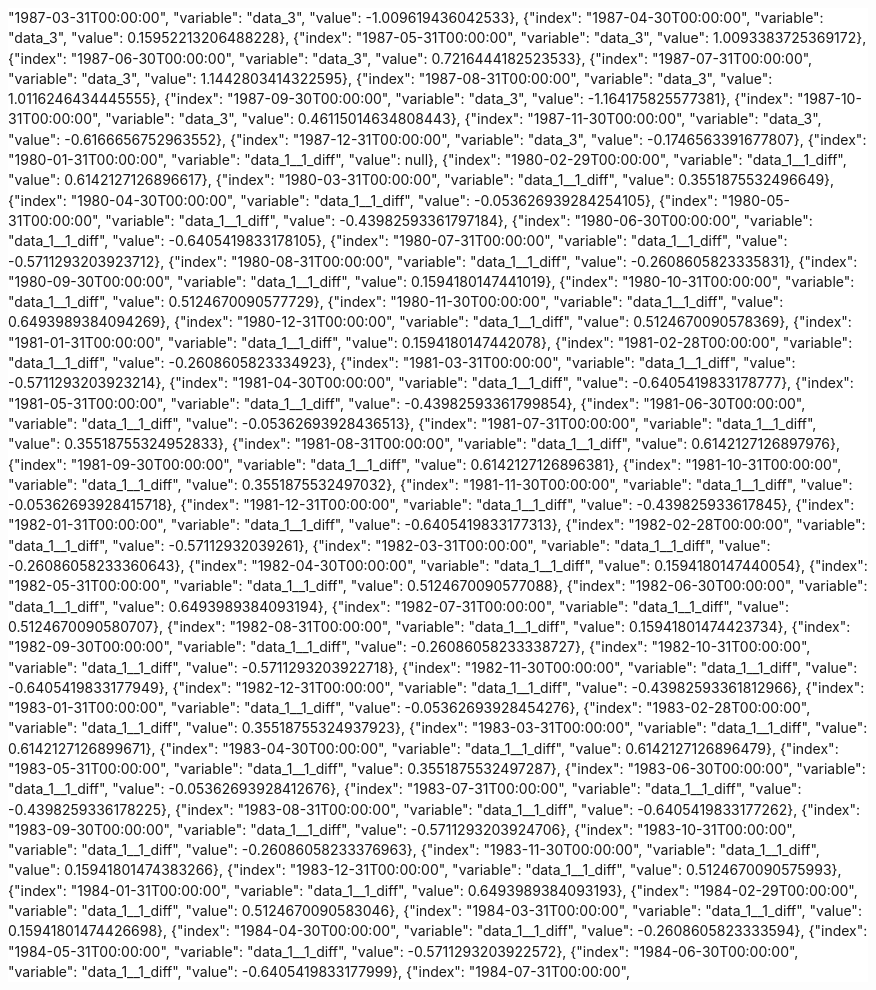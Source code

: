 "1987-03-31T00:00:00", "variable": "data_3", "value": -1.009619436042533}, {"index": "1987-04-30T00:00:00", "variable": "data_3", "value": 0.15952213206488228}, {"index": "1987-05-31T00:00:00", "variable": "data_3", "value": 1.0093383725369172}, {"index": "1987-06-30T00:00:00", "variable": "data_3", "value": 0.7216444182523533}, {"index": "1987-07-31T00:00:00", "variable": "data_3", "value": 1.1442803414322595}, {"index": "1987-08-31T00:00:00", "variable": "data_3", "value": 1.0116246434445555}, {"index": "1987-09-30T00:00:00", "variable": "data_3", "value": -1.164175825577381}, {"index": "1987-10-31T00:00:00", "variable": "data_3", "value": 0.46115014634808443}, {"index": "1987-11-30T00:00:00", "variable": "data_3", "value": -0.6166656752963552}, {"index": "1987-12-31T00:00:00", "variable": "data_3", "value": -0.1746563391677807}, {"index": "1980-01-31T00:00:00", "variable": "data_1__1_diff", "value": null}, {"index": "1980-02-29T00:00:00", "variable": "data_1__1_diff", "value": 0.6142127126896617}, {"index": "1980-03-31T00:00:00", "variable": "data_1__1_diff", "value": 0.3551875532496649}, {"index": "1980-04-30T00:00:00", "variable": "data_1__1_diff", "value": -0.053626939284254105}, {"index": "1980-05-31T00:00:00", "variable": "data_1__1_diff", "value": -0.43982593361797184}, {"index": "1980-06-30T00:00:00", "variable": "data_1__1_diff", "value": -0.6405419833178105}, {"index": "1980-07-31T00:00:00", "variable": "data_1__1_diff", "value": -0.5711293203923712}, {"index": "1980-08-31T00:00:00", "variable": "data_1__1_diff", "value": -0.2608605823335831}, {"index": "1980-09-30T00:00:00", "variable": "data_1__1_diff", "value": 0.1594180147441019}, {"index": "1980-10-31T00:00:00", "variable": "data_1__1_diff", "value": 0.5124670090577729}, {"index": "1980-11-30T00:00:00", "variable": "data_1__1_diff", "value": 0.6493989384094269}, {"index": "1980-12-31T00:00:00", "variable": "data_1__1_diff", "value": 0.5124670090578369}, {"index": "1981-01-31T00:00:00", "variable": "data_1__1_diff", "value": 0.1594180147442078}, {"index": "1981-02-28T00:00:00", "variable": "data_1__1_diff", "value": -0.2608605823334923}, {"index": "1981-03-31T00:00:00", "variable": "data_1__1_diff", "value": -0.5711293203923214}, {"index": "1981-04-30T00:00:00", "variable": "data_1__1_diff", "value": -0.6405419833178777}, {"index": "1981-05-31T00:00:00", "variable": "data_1__1_diff", "value": -0.43982593361799854}, {"index": "1981-06-30T00:00:00", "variable": "data_1__1_diff", "value": -0.05362693928436513}, {"index": "1981-07-31T00:00:00", "variable": "data_1__1_diff", "value": 0.35518755324952833}, {"index": "1981-08-31T00:00:00", "variable": "data_1__1_diff", "value": 0.6142127126897976}, {"index": "1981-09-30T00:00:00", "variable": "data_1__1_diff", "value": 0.6142127126896381}, {"index": "1981-10-31T00:00:00", "variable": "data_1__1_diff", "value": 0.3551875532497032}, {"index": "1981-11-30T00:00:00", "variable": "data_1__1_diff", "value": -0.05362693928415718}, {"index": "1981-12-31T00:00:00", "variable": "data_1__1_diff", "value": -0.439825933617845}, {"index": "1982-01-31T00:00:00", "variable": "data_1__1_diff", "value": -0.6405419833177313}, {"index": "1982-02-28T00:00:00", "variable": "data_1__1_diff", "value": -0.57112932039261}, {"index": "1982-03-31T00:00:00", "variable": "data_1__1_diff", "value": -0.26086058233360643}, {"index": "1982-04-30T00:00:00", "variable": "data_1__1_diff", "value": 0.1594180147440054}, {"index": "1982-05-31T00:00:00", "variable": "data_1__1_diff", "value": 0.5124670090577088}, {"index": "1982-06-30T00:00:00", "variable": "data_1__1_diff", "value": 0.6493989384093194}, {"index": "1982-07-31T00:00:00", "variable": "data_1__1_diff", "value": 0.5124670090580707}, {"index": "1982-08-31T00:00:00", "variable": "data_1__1_diff", "value": 0.15941801474423734}, {"index": "1982-09-30T00:00:00", "variable": "data_1__1_diff", "value": -0.26086058233338727}, {"index": "1982-10-31T00:00:00", "variable": "data_1__1_diff", "value": -0.5711293203922718}, {"index": "1982-11-30T00:00:00", "variable": "data_1__1_diff", "value": -0.6405419833177949}, {"index": "1982-12-31T00:00:00", "variable": "data_1__1_diff", "value": -0.43982593361812966}, {"index": "1983-01-31T00:00:00", "variable": "data_1__1_diff", "value": -0.05362693928454276}, {"index": "1983-02-28T00:00:00", "variable": "data_1__1_diff", "value": 0.35518755324937923}, {"index": "1983-03-31T00:00:00", "variable": "data_1__1_diff", "value": 0.6142127126899671}, {"index": "1983-04-30T00:00:00", "variable": "data_1__1_diff", "value": 0.6142127126896479}, {"index": "1983-05-31T00:00:00", "variable": "data_1__1_diff", "value": 0.3551875532497287}, {"index": "1983-06-30T00:00:00", "variable": "data_1__1_diff", "value": -0.05362693928412676}, {"index": "1983-07-31T00:00:00", "variable": "data_1__1_diff", "value": -0.4398259336178225}, {"index": "1983-08-31T00:00:00", "variable": "data_1__1_diff", "value": -0.6405419833177262}, {"index": "1983-09-30T00:00:00", "variable": "data_1__1_diff", "value": -0.5711293203924706}, {"index": "1983-10-31T00:00:00", "variable": "data_1__1_diff", "value": -0.26086058233376963}, {"index": "1983-11-30T00:00:00", "variable": "data_1__1_diff", "value": 0.15941801474383266}, {"index": "1983-12-31T00:00:00", "variable": "data_1__1_diff", "value": 0.5124670090575993}, {"index": "1984-01-31T00:00:00", "variable": "data_1__1_diff", "value": 0.6493989384093193}, {"index": "1984-02-29T00:00:00", "variable": "data_1__1_diff", "value": 0.5124670090583046}, {"index": "1984-03-31T00:00:00", "variable": "data_1__1_diff", "value": 0.15941801474426698}, {"index": "1984-04-30T00:00:00", "variable": "data_1__1_diff", "value": -0.2608605823333594}, {"index": "1984-05-31T00:00:00", "variable": "data_1__1_diff", "value": -0.5711293203922572}, {"index": "1984-06-30T00:00:00", "variable": "data_1__1_diff", "value": -0.6405419833177999}, {"index": "1984-07-31T00:00:00",